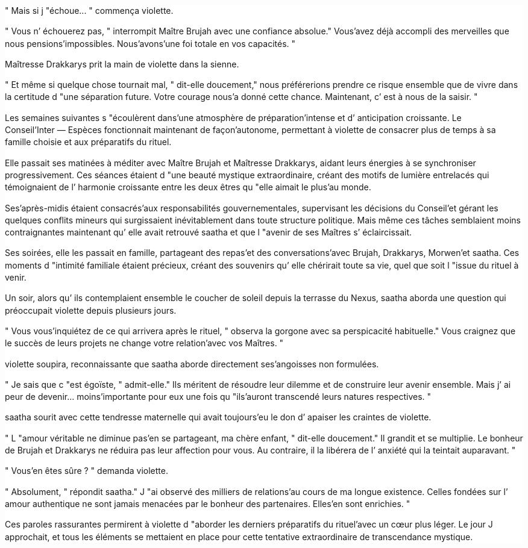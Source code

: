 " Mais si j "échoue... " commença violette.

" Vous n’ échouerez pas, " interrompit Maître Brujah avec une confiance absolue." Vous’avez déjà accompli des merveilles que nous pensions’impossibles. Nous’avons’une foi totale en vos capacités. "

Maîtresse Drakkarys prit la main de violette dans la sienne.

" Et même si quelque chose tournait mal, " dit-elle doucement," nous préférerions prendre ce risque ensemble que de vivre dans la certitude d "une séparation future. Votre courage nous’a donné cette chance. Maintenant, c’ est à nous de la saisir. "

Les semaines suivantes s "écoulèrent dans’une atmosphère de préparation’intense et d’ anticipation croissante. Le Conseil’Inter — Espèces fonctionnait maintenant de façon’autonome, permettant à violette de consacrer plus de temps à sa famille choisie et aux préparatifs du rituel.

Elle passait ses matinées à méditer avec Maître Brujah et Maîtresse Drakkarys, aidant leurs énergies à se synchroniser progressivement. Ces séances étaient d "une beauté mystique extraordinaire, créant des motifs de lumière entrelacés qui témoignaient de l’ harmonie croissante entre les deux êtres qu "elle aimait le plus’au monde.

Ses’après-midis étaient consacrés’aux responsabilités gouvernementales, supervisant les décisions du Conseil’et gérant les quelques conflits mineurs qui surgissaient inévitablement dans toute structure politique. Mais même ces tâches semblaient moins contraignantes maintenant qu’ elle avait retrouvé saatha et que l "avenir de ses Maîtres s’ éclaircissait.

Ses soirées, elle les passait en famille, partageant des repas’et des conversations’avec Brujah, Drakkarys, Morwen’et saatha. Ces moments d "intimité familiale étaient précieux, créant des souvenirs qu’ elle chérirait toute sa vie, quel que soit l "issue du rituel à venir.

Un soir, alors qu’ ils contemplaient ensemble le coucher de soleil depuis la terrasse du Nexus, saatha aborda une question qui préoccupait violette depuis plusieurs jours.

" Vous vous’inquiétez de ce qui arrivera après le rituel, " observa la gorgone avec sa perspicacité habituelle." Vous craignez que le succès de leurs projets ne change votre relation’avec vos Maîtres. "

violette soupira, reconnaissante que saatha aborde directement ses’angoisses non formulées.

" Je sais que c "est égoïste, " admit-elle." Ils méritent de résoudre leur dilemme et de construire leur avenir ensemble. Mais j’ ai peur de devenir... moins’importante pour eux une fois qu "ils’auront transcendé leurs natures respectives. "

saatha sourit avec cette tendresse maternelle qui avait toujours’eu le don d’ apaiser les craintes de violette.

" L "amour véritable ne diminue pas’en se partageant, ma chère enfant, " dit-elle doucement." Il grandit et se multiplie. Le bonheur de Brujah et Drakkarys ne réduira pas leur affection pour vous. Au contraire, il la libérera de l’ anxiété qui la teintait auparavant. "

" Vous’en êtes sûre ? " demanda violette.

" Absolument, " répondit saatha." J "ai observé des milliers de relations’au cours de ma longue existence. Celles fondées sur l’ amour authentique ne sont jamais menacées par le bonheur des partenaires. Elles’en sont enrichies. "

Ces paroles rassurantes permirent à violette d "aborder les derniers préparatifs du rituel’avec un cœur plus léger. Le jour J approchait, et tous les éléments se mettaient en place pour cette tentative extraordinaire de transcendance mystique.
